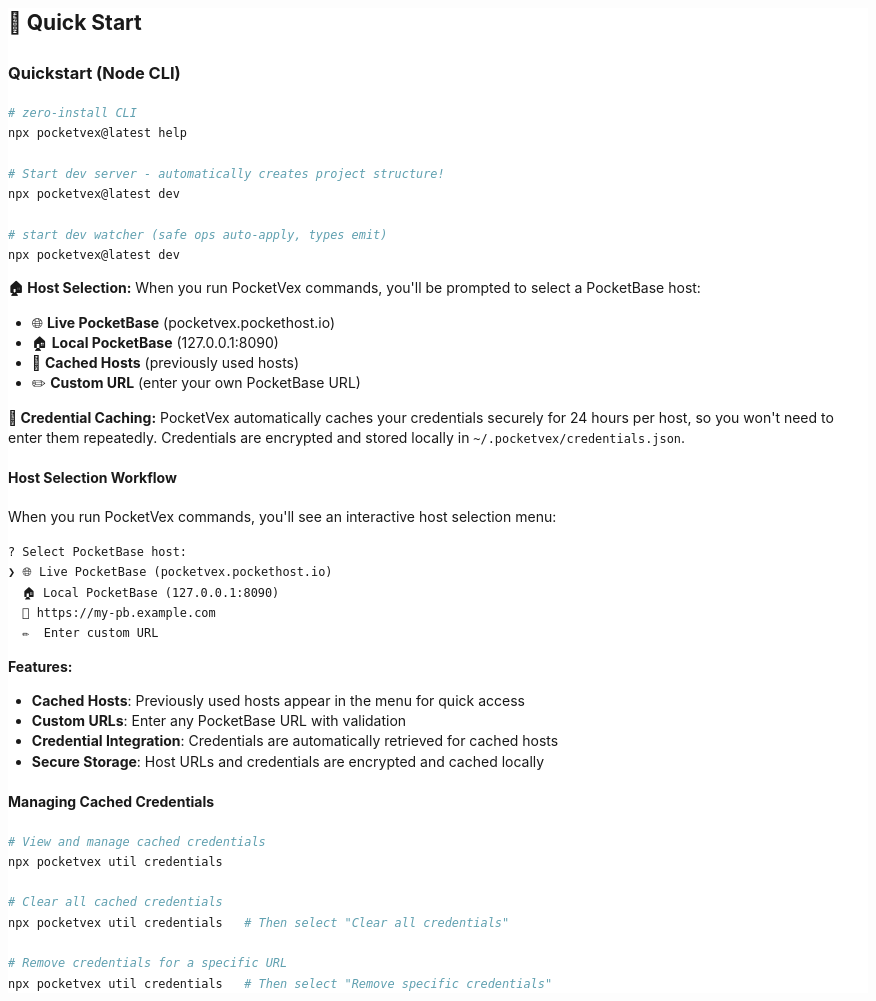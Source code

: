 ## 🎯 Quick Start

### Quickstart (Node CLI)

```bash
# zero-install CLI
npx pocketvex@latest help

# Start dev server - automatically creates project structure!
npx pocketvex@latest dev

# start dev watcher (safe ops auto-apply, types emit)
npx pocketvex@latest dev
```

**🏠 Host Selection:** When you run PocketVex commands, you'll be prompted to select a PocketBase host:

- 🌐 **Live PocketBase** (pocketvex.pockethost.io)
- 🏠 **Local PocketBase** (127.0.0.1:8090)
- 💾 **Cached Hosts** (previously used hosts)
- ✏️ **Custom URL** (enter your own PocketBase URL)

**🔐 Credential Caching:** PocketVex automatically caches your credentials securely for 24 hours per host, so you won't need to enter them repeatedly. Credentials are encrypted and stored locally in `~/.pocketvex/credentials.json`.

#### Host Selection Workflow

When you run PocketVex commands, you'll see an interactive host selection menu:

```
? Select PocketBase host:
❯ 🌐 Live PocketBase (pocketvex.pockethost.io)
  🏠 Local PocketBase (127.0.0.1:8090)
  💾 https://my-pb.example.com
  ✏️  Enter custom URL
```

**Features:**

- **Cached Hosts**: Previously used hosts appear in the menu for quick access
- **Custom URLs**: Enter any PocketBase URL with validation
- **Credential Integration**: Credentials are automatically retrieved for cached hosts
- **Secure Storage**: Host URLs and credentials are encrypted and cached locally

#### Managing Cached Credentials

```bash
# View and manage cached credentials
npx pocketvex util credentials

# Clear all cached credentials
npx pocketvex util credentials   # Then select "Clear all credentials"

# Remove credentials for a specific URL
npx pocketvex util credentials   # Then select "Remove specific credentials"
```
